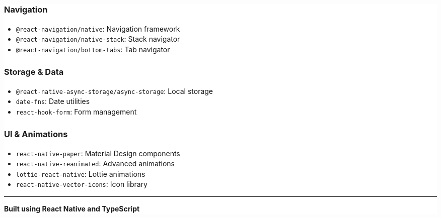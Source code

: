 ### Navigation

- `@react-navigation/native`: Navigation framework
- `@react-navigation/native-stack`: Stack navigator
- `@react-navigation/bottom-tabs`: Tab navigator

### Storage & Data

- `@react-native-async-storage/async-storage`: Local storage
- `date-fns`: Date utilities
- `react-hook-form`: Form management

### UI & Animations

- `react-native-paper`: Material Design components
- `react-native-reanimated`: Advanced animations
- `lottie-react-native`: Lottie animations
- `react-native-vector-icons`: Icon library

---

**Built using React Native and TypeScript**
